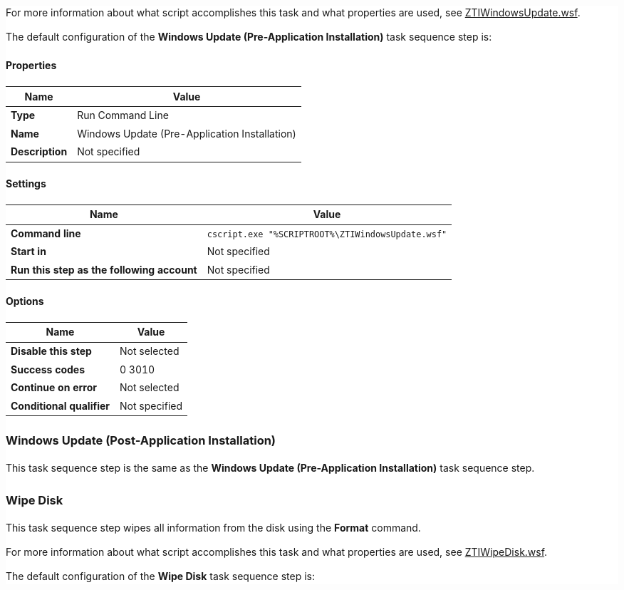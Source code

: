  For more information about what script accomplishes this task and what properties are used, see [ZTIWindowsUpdate.wsf](scripts.md#ztiwindowsupdatewsf).

 The default configuration of the **Windows Update \(Pre\-Application Installation\)** task sequence step is:

#### Properties

|**Name**|**Value**|
|-|-|
|**Type**|Run Command Line|
|**Name**|Windows Update \(Pre\-Application Installation\)|
|**Description**|Not specified|

#### Settings

|**Name**|**Value**|
|-|-|
|**Command line**|`cscript.exe "%SCRIPTROOT%\ZTIWindowsUpdate.wsf"`|
|**Start in**|Not specified|
|**Run this step as the following account**|Not specified|

#### Options

|**Name**|**Value**|
|-|-|
|**Disable this step**|Not selected|
|**Success codes**|0 3010|
|**Continue on error**|Not selected|
|**Conditional qualifier**|Not specified|

### Windows Update (Post-Application Installation)
 This task sequence step is the same as the **Windows Update (Pre-Application Installation)** task sequence step.

### Wipe Disk
 This task sequence step wipes all information from the disk using the **Format** command.

 For more information about what script accomplishes this task and what properties are used, see [ZTIWipeDisk.wsf](scripts.md#ztiwipediskwsf).

 The default configuration of the **Wipe Disk** task sequence step is:
